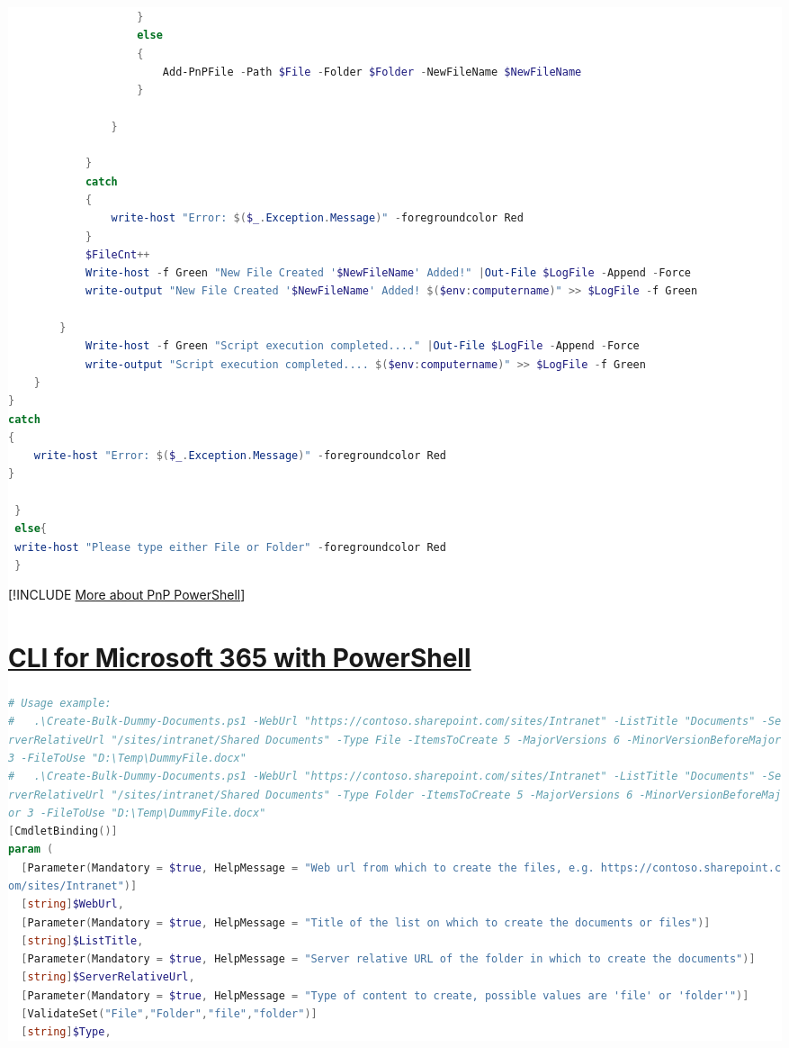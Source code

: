```powershell
                    }
                    else
                    {
                        Add-PnPFile -Path $File -Folder $Folder -NewFileName $NewFileName
                    }
                    
                }
			    
		    }
		    catch
		    {
			    write-host "Error: $($_.Exception.Message)" -foregroundcolor Red
		    }
		    $FileCnt++
		    Write-host -f Green "New File Created '$NewFileName' Added!" |Out-File $LogFile -Append -Force 
            write-output "New File Created '$NewFileName' Added! $($env:computername)" >> $LogFile -f Green
    
	    }
            Write-host -f Green "Script execution completed...." |Out-File $LogFile -Append -Force 
            write-output "Script execution completed.... $($env:computername)" >> $LogFile -f Green
    }
}
catch 
{
    write-host "Error: $($_.Exception.Message)" -foregroundcolor Red
}

 }
 else{
 write-host "Please type either File or Folder" -foregroundcolor Red
 }

```
[!INCLUDE [More about PnP PowerShell](../../docfx/includes/MORE-PNPPS.md)]


# [CLI for Microsoft 365 with PowerShell](#tab/cli-m365-ps)

```powershell
# Usage example:
#   .\Create-Bulk-Dummy-Documents.ps1 -WebUrl "https://contoso.sharepoint.com/sites/Intranet" -ListTitle "Documents" -ServerRelativeUrl "/sites/intranet/Shared Documents" -Type File -ItemsToCreate 5 -MajorVersions 6 -MinorVersionBeforeMajor 3 -FileToUse "D:\Temp\DummyFile.docx"
#   .\Create-Bulk-Dummy-Documents.ps1 -WebUrl "https://contoso.sharepoint.com/sites/Intranet" -ListTitle "Documents" -ServerRelativeUrl "/sites/intranet/Shared Documents" -Type Folder -ItemsToCreate 5 -MajorVersions 6 -MinorVersionBeforeMajor 3 -FileToUse "D:\Temp\DummyFile.docx"
[CmdletBinding()]
param (
  [Parameter(Mandatory = $true, HelpMessage = "Web url from which to create the files, e.g. https://contoso.sharepoint.com/sites/Intranet")]
  [string]$WebUrl,
  [Parameter(Mandatory = $true, HelpMessage = "Title of the list on which to create the documents or files")]
  [string]$ListTitle,
  [Parameter(Mandatory = $true, HelpMessage = "Server relative URL of the folder in which to create the documents")]
  [string]$ServerRelativeUrl,
  [Parameter(Mandatory = $true, HelpMessage = "Type of content to create, possible values are 'file' or 'folder'")]
  [ValidateSet("File","Folder","file","folder")]
  [string]$Type,
```